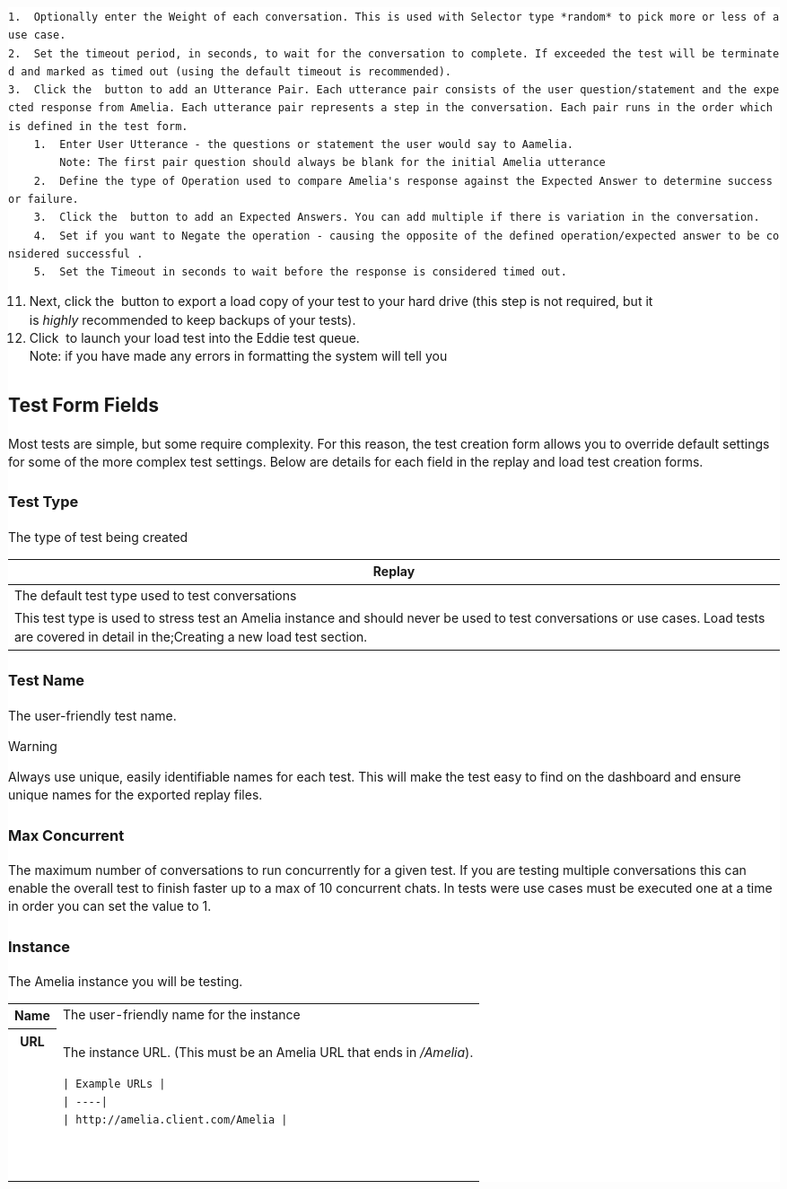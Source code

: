     1.  Optionally enter the Weight of each conversation. This is used with Selector type *random* to pick more or less of a use case.
    2.  Set the timeout period, in seconds, to wait for the conversation to complete. If exceeded the test will be terminated and marked as timed out (using the default timeout is recommended).
    3.  Click the  button to add an Utterance Pair. Each utterance pair consists of the user question/statement and the expected response from Amelia. Each utterance pair represents a step in the conversation. Each pair runs in the order which is defined in the test form.
        1.  Enter User Utterance - the questions or statement the user would say to Aamelia.  
            Note: The first pair question should always be blank for the initial Amelia utterance
        2.  Define the type of Operation used to compare Amelia's response against the Expected Answer to determine success or failure.
        3.  Click the  button to add an Expected Answers. You can add multiple if there is variation in the conversation.
        4.  Set if you want to Negate the operation - causing the opposite of the defined operation/expected answer to be considered successful .
        5.  Set the Timeout in seconds to wait before the response is considered timed out.
11. Next, click the  button to export a load copy of your test to your hard drive (this step is not required, but it is *highly* recommended to keep backups of your tests).
12. Click  to launch your load test into the Eddie test queue.  
    Note: if you have made any errors in formatting the system will tell you
## Test Form Fields
Most tests are simple, but some require complexity. For this reason, the test creation form allows you to override default settings for some of the more complex test settings. Below are details for each field in the replay and load test creation forms.
### Test Type
The type of test being created

| Replay |
| ----|
| The default test type used to test conversations |
| This test type is used to stress test an Amelia instance and should never be used to test conversations or use cases. Load tests are covered in detail in the;Creating a new load test section. |

### Test Name
The user-friendly test name.
> [!warning]  
>
> Always use unique, easily identifiable names for each test. This will make the test easy to find on the dashboard and ensure unique names for the exported replay files.

### Max Concurrent
The maximum number of conversations to run concurrently for a given test. If you are testing multiple conversations this can enable the overall test to finish faster up to a max of 10 concurrent chats. In tests were use cases must be executed one at a time in order you can set the value to 1.
### Instance
The Amelia instance you will be testing.
<table class="wrapped confluenceTable">
<tbody>
<tr class="odd">
<th class="confluenceTh">Name</th>
<td class="confluenceTd">The user-friendly name for the instance</td>
</tr>
<tr class="even">
<th class="confluenceTh">URL</th>
<td class="confluenceTd"><div class="content-wrapper">
<p>The instance URL. (This must be an Amelia URL that ends in <em>/Amelia</em>).</p>
<div class="table-wrap">
<pre class="table"><code>| Example URLs |
| ----|
| http://amelia.client.com/Amelia |
